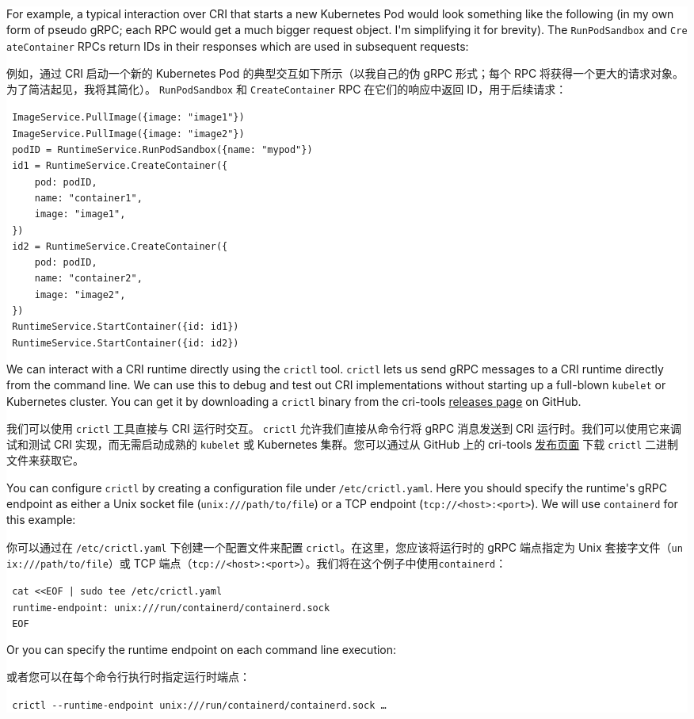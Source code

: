 For example, a typical interaction over CRI that starts a new  Kubernetes Pod would look something like the following (in my own form  of pseudo gRPC; each RPC would get a much bigger request object. I'm  simplifying it for brevity). The `RunPodSandbox` and `CreateContainer` RPCs return IDs in their responses which are used in subsequent requests:

例如，通过 CRI 启动一个新的 Kubernetes Pod 的典型交互如下所示（以我自己的伪 gRPC 形式；每个 RPC 将获得一个更大的请求对象。为了简洁起见，我将其简化）。 `RunPodSandbox` 和 `CreateContainer` RPC 在它们的响应中返回 ID，用于后续请求：

```
 ImageService.PullImage({image: "image1"})
 ImageService.PullImage({image: "image2"})
 podID = RuntimeService.RunPodSandbox({name: "mypod"})
 id1 = RuntimeService.CreateContainer({
     pod: podID,
     name: "container1",
     image: "image1",
 })
 id2 = RuntimeService.CreateContainer({
     pod: podID,
     name: "container2",
     image: "image2",
 })
 RuntimeService.StartContainer({id: id1})
 RuntimeService.StartContainer({id: id2})
 ```

 
We can interact with a CRI runtime directly using the `crictl` tool. `crictl` lets us send gRPC messages to a CRI runtime directly from the command  line. We can use this to debug and test out CRI implementations without  starting up a full-blown `kubelet` or Kubernetes cluster. You can get it by downloading a `crictl` binary from the cri-tools [releases page](https://github.com/kubernetes-sigs/cri-tools/releases) on GitHub.

我们可以使用 `crictl` 工具直接与 CRI 运行时交互。 `crictl` 允许我们直接从命令行将 gRPC 消息发送到 CRI 运行时。我们可以使用它来调试和测试 CRI 实现，而无需启动成熟的 `kubelet` 或 Kubernetes 集群。您可以通过从 GitHub 上的 cri-tools [发布页面](https://github.com/kubernetes-sigs/cri-tools/releases) 下载 `crictl` 二进制文件来获取它。

You can configure `crictl` by creating a configuration file under `/etc/crictl.yaml`. Here you should specify the runtime's gRPC endpoint as either a Unix socket file (`unix:///path/to/file`) or a TCP endpoint (`tcp://<host>:<port>`). We will use `containerd` for this example:

你可以通过在 `/etc/crictl.yaml` 下创建一个配置文件来配置 `crictl`。在这里，您应该将运行时的 gRPC 端点指定为 Unix 套接字文件（`unix:///path/to/file`）或 TCP 端点（`tcp://<host>:<port>`）。我们将在这个例子中使用`containerd`：

```
 cat <<EOF | sudo tee /etc/crictl.yaml
 runtime-endpoint: unix:///run/containerd/containerd.sock
 EOF
 ```

 
Or you can specify the runtime endpoint on each command line execution:

或者您可以在每个命令行执行时指定运行时端点：

```
 crictl --runtime-endpoint unix:///run/containerd/containerd.sock …
 ```
